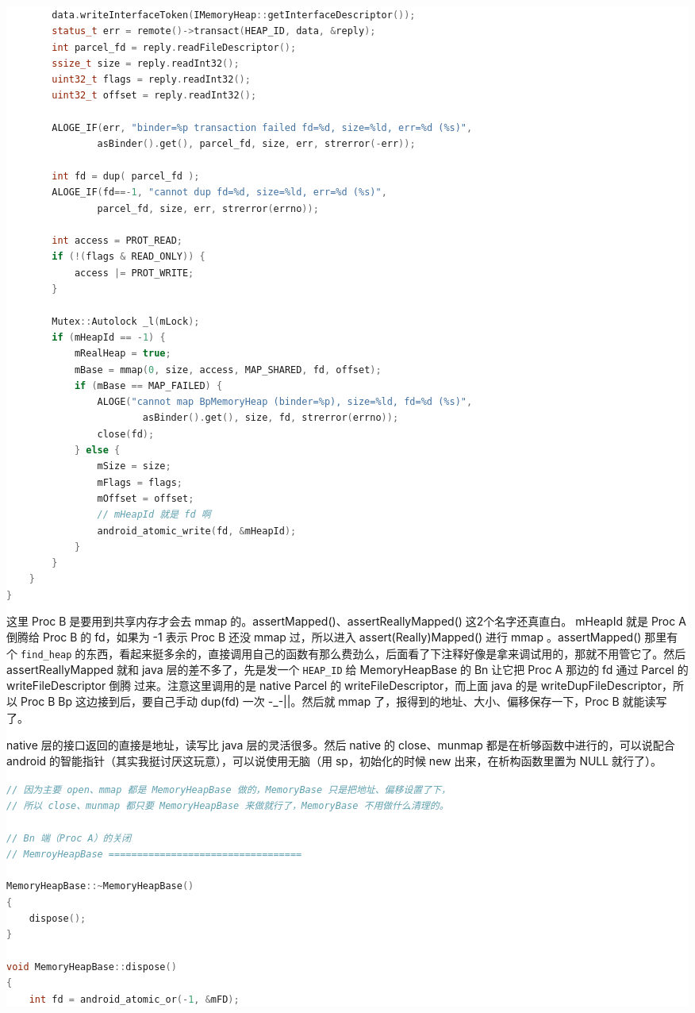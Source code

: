 ```cpp
        data.writeInterfaceToken(IMemoryHeap::getInterfaceDescriptor());
        status_t err = remote()->transact(HEAP_ID, data, &reply);
        int parcel_fd = reply.readFileDescriptor();
        ssize_t size = reply.readInt32();
        uint32_t flags = reply.readInt32();
        uint32_t offset = reply.readInt32();

        ALOGE_IF(err, "binder=%p transaction failed fd=%d, size=%ld, err=%d (%s)",
                asBinder().get(), parcel_fd, size, err, strerror(-err));

        int fd = dup( parcel_fd );
        ALOGE_IF(fd==-1, "cannot dup fd=%d, size=%ld, err=%d (%s)",
                parcel_fd, size, err, strerror(errno));

        int access = PROT_READ;
        if (!(flags & READ_ONLY)) {
            access |= PROT_WRITE;
        }

        Mutex::Autolock _l(mLock);
        if (mHeapId == -1) {
            mRealHeap = true;
            mBase = mmap(0, size, access, MAP_SHARED, fd, offset);
            if (mBase == MAP_FAILED) {
                ALOGE("cannot map BpMemoryHeap (binder=%p), size=%ld, fd=%d (%s)",
                        asBinder().get(), size, fd, strerror(errno));
                close(fd);
            } else {
                mSize = size;
                mFlags = flags;
                mOffset = offset;
                // mHeapId 就是 fd 啊
                android_atomic_write(fd, &mHeapId);
            }
        }
    }
}
```

这里 Proc B 是要用到共享内存才会去 mmap 的。assertMapped()、assertReallyMapped() 这2个名字还真直白。 mHeapId 就是 Proc A 倒腾给 Proc B 的 fd，如果为 -1 表示 Proc B 还没 mmap 过，所以进入 assert(Really)Mapped() 进行 mmap 。assertMapped() 那里有个 `find_heap` 的东西，看起来挺多余的，直接调用自己的函数有那么费劲么，后面看了下注释好像是拿来调试用的，那就不用管它了。然后 assertReallyMapped 就和 java 层的差不多了，先是发一个 `HEAP_ID` 给 MemoryHeapBase 的 Bn 让它把 Proc A 那边的 fd 通过 Parcel 的 writeFileDescriptor 倒腾
过来。注意这里调用的是 native Parcel 的 writeFileDescriptor，而上面 java 的是 writeDupFileDescriptor，所以 Proc B Bp 这边接到后，要自己手动 dup(fd) 一次 -_-||。然后就 mmap 了，报得到的地址、大小、偏移保存一下，Proc B 就能读写了。

native 层的接口返回的直接是地址，读写比 java 层的灵活很多。然后 native 的 close、munmap 都是在析够函数中进行的，可以说配合 android 的智能指针（其实我挺讨厌这玩意），可以说使用无脑（用 sp<IMemory>，初始化的时候 new 出来，在析构函数里置为 NULL 就行了）。

```cpp
// 因为主要 open、mmap 都是 MemoryHeapBase 做的，MemoryBase 只是把地址、偏移设置了下，
// 所以 close、munmap 都只要 MemoryHeapBase 来做就行了，MemoryBase 不用做什么清理的。

// Bn 端（Proc A）的关闭
// MemroyHeapBase ==================================

MemoryHeapBase::~MemoryHeapBase()
{
    dispose();
}

void MemoryHeapBase::dispose()
{
    int fd = android_atomic_or(-1, &mFD); 
```
